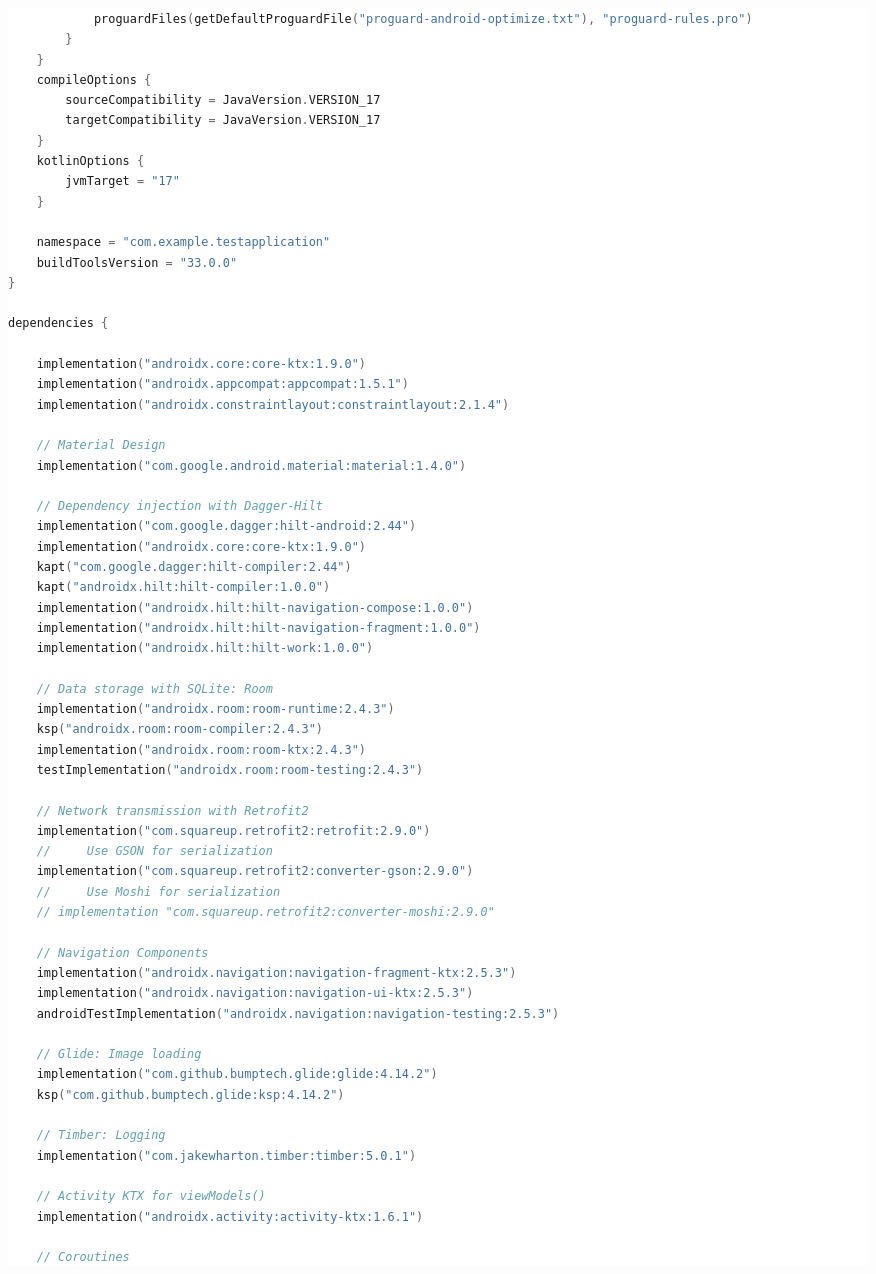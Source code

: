 ```kts
            proguardFiles(getDefaultProguardFile("proguard-android-optimize.txt"), "proguard-rules.pro")
        }
    }
    compileOptions {
        sourceCompatibility = JavaVersion.VERSION_17
        targetCompatibility = JavaVersion.VERSION_17
    }
    kotlinOptions {
        jvmTarget = "17"
    }

    namespace = "com.example.testapplication"
    buildToolsVersion = "33.0.0"
}

dependencies {

    implementation("androidx.core:core-ktx:1.9.0")
    implementation("androidx.appcompat:appcompat:1.5.1")
    implementation("androidx.constraintlayout:constraintlayout:2.1.4")

    // Material Design
    implementation("com.google.android.material:material:1.4.0")

    // Dependency injection with Dagger-Hilt
    implementation("com.google.dagger:hilt-android:2.44")
    implementation("androidx.core:core-ktx:1.9.0")
    kapt("com.google.dagger:hilt-compiler:2.44")
    kapt("androidx.hilt:hilt-compiler:1.0.0")
    implementation("androidx.hilt:hilt-navigation-compose:1.0.0")
    implementation("androidx.hilt:hilt-navigation-fragment:1.0.0")
    implementation("androidx.hilt:hilt-work:1.0.0")

    // Data storage with SQLite: Room
    implementation("androidx.room:room-runtime:2.4.3")
    ksp("androidx.room:room-compiler:2.4.3")
    implementation("androidx.room:room-ktx:2.4.3")
    testImplementation("androidx.room:room-testing:2.4.3")

    // Network transmission with Retrofit2
    implementation("com.squareup.retrofit2:retrofit:2.9.0")
    //     Use GSON for serialization
    implementation("com.squareup.retrofit2:converter-gson:2.9.0")
    //     Use Moshi for serialization
    // implementation "com.squareup.retrofit2:converter-moshi:2.9.0"

    // Navigation Components
    implementation("androidx.navigation:navigation-fragment-ktx:2.5.3")
    implementation("androidx.navigation:navigation-ui-ktx:2.5.3")
    androidTestImplementation("androidx.navigation:navigation-testing:2.5.3")

    // Glide: Image loading
    implementation("com.github.bumptech.glide:glide:4.14.2")
    ksp("com.github.bumptech.glide:ksp:4.14.2")

    // Timber: Logging
    implementation("com.jakewharton.timber:timber:5.0.1")

    // Activity KTX for viewModels()
    implementation("androidx.activity:activity-ktx:1.6.1")

    // Coroutines
```